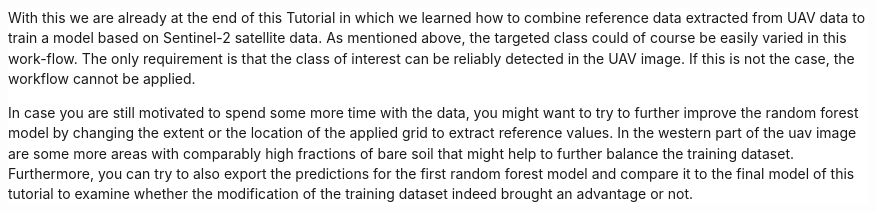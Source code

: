 
With this we are already at the end of this Tutorial in which we learned how to combine reference data extracted from UAV data to train a model based on Sentinel-2 satellite data. As mentioned above, the targeted class could of course be easily varied in this work-flow. The only requirement is that the class of interest can be reliably detected in the UAV image. If this is not the case, the workflow cannot be applied.

In case you are still motivated to spend some more time with the data, you might want to try to further improve the random forest model by changing the extent or the location of the applied grid to extract reference values. In the western part of the uav image are some more areas with comparably high fractions of bare soil that might help to further balance the training dataset. Furthermore, you can try to also export the predictions for the first random forest model and compare it to the final model of this tutorial to examine whether the modification of the training dataset indeed brought an advantage or not.
